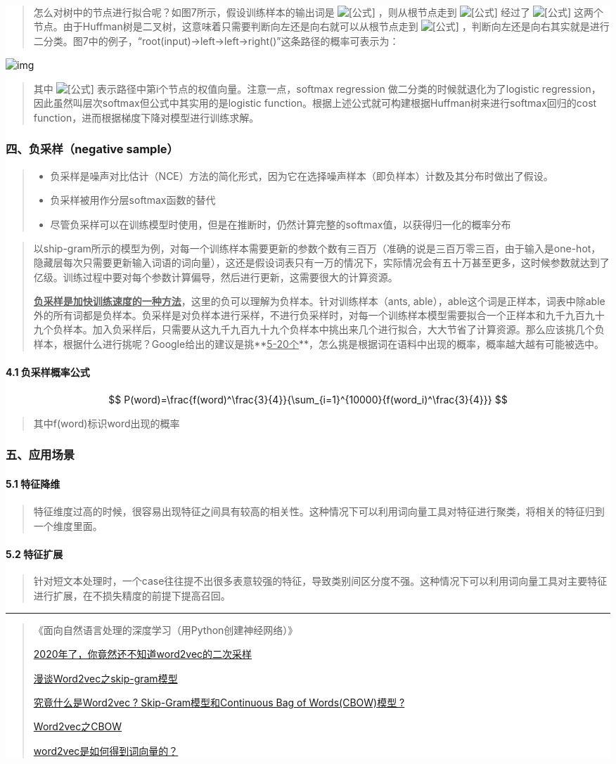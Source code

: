> 怎么对树中的节点进行拟合呢？如图7所示，假设训练样本的输出词是 ![[公式]](https://www.zhihu.com/equation?tex=w_%7B2%7D) ，则从根节点走到 ![[公式]](https://www.zhihu.com/equation?tex=w_%7B2%7D) 经过了 ![[公式]](https://www.zhihu.com/equation?tex=n%28w_%7B2%7D%2C2%29%2Cn%28w_%7B3%7D%2C3%29) 这两个节点。由于Huffman树是二叉树，这意味着只需要判断向左还是向右就可以从根节点走到 ![[公式]](https://www.zhihu.com/equation?tex=w_%7B2%7D) ，判断向左还是向右其实就是进行二分类。图7中的例子，“root(input)->left->left->right()”这条路径的概率可表示为：

![img](https://pic1.zhimg.com/80/v2-d15907b19b7d2d5ef80028f63aa56c98_720w.jpg)

> 其中 ![[公式]](https://www.zhihu.com/equation?tex=%CE%B8_%7Bi%7D) 表示路径中第i个节点的权值向量。注意一点，softmax regression 做二分类的时候就退化为了logistic regression，因此虽然叫层次softmax但公式中其实用的是logistic function。根据上述公式就可构建根据Huffman树来进行softmax回归的cost function，进而根据梯度下降对模型进行训练求解。

### 四、负采样（negative sample）

> - 负采样是噪声对比估计（NCE）方法的简化形式，因为它在选择噪声样本（即负样本）计数及其分布时做出了假设。
>
> - 负采样被用作分层softmax函数的替代
>
> - 尽管负采样可以在训练模型时使用，但是在推断时，仍然计算完整的softmax值，以获得归一化的概率分布

> 以ship-gram所示的模型为例，对每一个训练样本需要更新的参数个数有三百万（准确的说是三百万零三百，由于输入是one-hot，隐藏层每次只需要更新输入词语的词向量），这还是假设词表只有一万的情况下，实际情况会有五十万甚至更多，这时候参数就达到了亿级。训练过程中要对每个参数计算偏导，然后进行更新，这需要很大的计算资源。
>
> <u>**负采样是加快训练速度的一种方法**</u>，这里的负可以理解为负样本。针对训练样本（ants, able），able这个词是正样本，词表中除able外的所有词都是负样本。负采样是对负样本进行采样，不进行负采样时，对每一个训练样本模型需要拟合一个正样本和九千九百九十九个负样本。加入负采样后，只需要从这九千九百九十九个负样本中挑出来几个进行拟合，大大节省了计算资源。那么应该挑几个负样本，根据什么进行挑呢？Google给出的建议是挑**<u>5-20个</u>**，怎么挑是根据词在语料中出现的概率，概率越大越有可能被选中。

#### 4.1 负采样概率公式

$$
P(word)=\frac{f(word)^\frac{3}{4}}{\sum_{i=1}^{10000}{f(word_i)^\frac{3}{4}}}
$$

> 其中f(word)标识word出现的概率

### 五、应用场景

#### 5.1 特征降维

> 特征维度过高的时候，很容易出现特征之间具有较高的相关性。这种情况下可以利用词向量工具对特征进行聚类，将相关的特征归到一个维度里面。

#### 5.2 特征扩展

> 针对短文本处理时，一个case往往提不出很多表意较强的特征，导致类别间区分度不强。这种情况下可以利用词向量工具对主要特征进行扩展，在不损失精度的前提下提高召回。

------

> 《面向自然语言处理的深度学习（用Python创建神经网络）》
>
> [2020年了，你竟然还不知道word2vec的二次采样](https://zhuanlan.zhihu.com/p/159570963)
>
> [漫谈Word2vec之skip-gram模型](https://zhuanlan.zhihu.com/p/30302498)
>
> [究竟什么是Word2vec ? Skip-Gram模型和Continuous Bag of Words(CBOW)模型 ?](http://nooverfit.com/wp/%E7%A9%B6%E7%AB%9F%E4%BB%80%E4%B9%88%E6%98%AFword2vec-skip-gram%E6%A8%A1%E5%9E%8B%E5%92%8Ccontinuous-bag-wordscbow%E6%A8%A1%E5%9E%8B/)
>
> [Word2vec之CBOW](https://www.cnblogs.com/kamekin/p/9752010.html)
>
> [word2vec是如何得到词向量的？](https://www.zhihu.com/question/44832436/answer/266068967)

